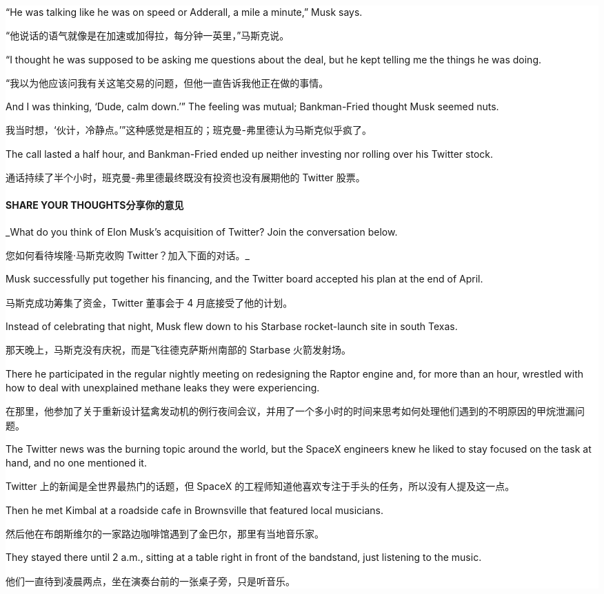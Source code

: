 “He was talking like he was on speed or Adderall, a mile a minute,” Musk says.  

“他说话的语气就像是在加速或加得拉，每分钟一英里，”马斯克说。  

“I thought he was supposed to be asking me questions about the deal, but he kept telling me the things he was doing.  

“我以为他应该问我有关这笔交易的问题，但他一直告诉我他正在做的事情。  

And I was thinking, ‘Dude, calm down.’” The feeling was mutual; Bankman-Fried thought Musk seemed nuts.  

我当时想，‘伙计，冷静点。’”这种感觉是相互的；班克曼-弗里德认为马斯克似乎疯了。  

The call lasted a half hour, and Bankman-Fried ended up neither investing nor rolling over his Twitter stock.  

通话持续了半个小时，班克曼-弗里德最终既没有投资也没有展期他的 Twitter 股票。

#### SHARE YOUR THOUGHTS分享你的意见

_What do you think of Elon Musk’s acquisition of Twitter? Join the conversation below.  

您如何看待埃隆·马斯克收购 Twitter？加入下面的对话。_

Musk successfully put together his financing, and the Twitter board accepted his plan at the end of April.  

马斯克成功筹集了资金，Twitter 董事会于 4 月底接受了他的计划。  

Instead of celebrating that night, Musk flew down to his Starbase rocket-launch site in south Texas.  

那天晚上，马斯克没有庆祝，而是飞往德克萨斯州南部的 Starbase 火箭发射场。  

There he participated in the regular nightly meeting on redesigning the Raptor engine and, for more than an hour, wrestled with how to deal with unexplained methane leaks they were experiencing.  

在那里，他参加了关于重新设计猛禽发动机的例行夜间会议，并用了一个多小时的时间来思考如何处理他们遇到的不明原因的甲烷泄漏问题。  

The Twitter news was the burning topic around the world, but the SpaceX engineers knew he liked to stay focused on the task at hand, and no one mentioned it.  

Twitter 上的新闻是全世界最热门的话题，但 SpaceX 的工程师知道他喜欢专注于手头的任务，所以没有人提及这一点。  

Then he met Kimbal at a roadside cafe in Brownsville that featured local musicians.  

然后他在布朗斯维尔的一家路边咖啡馆遇到了金巴尔，那里有当地音乐家。  

They stayed there until 2 a.m., sitting at a table right in front of the bandstand, just listening to the music.  

他们一直待到凌晨两点，坐在演奏台前的一张桌子旁，只是听音乐。
